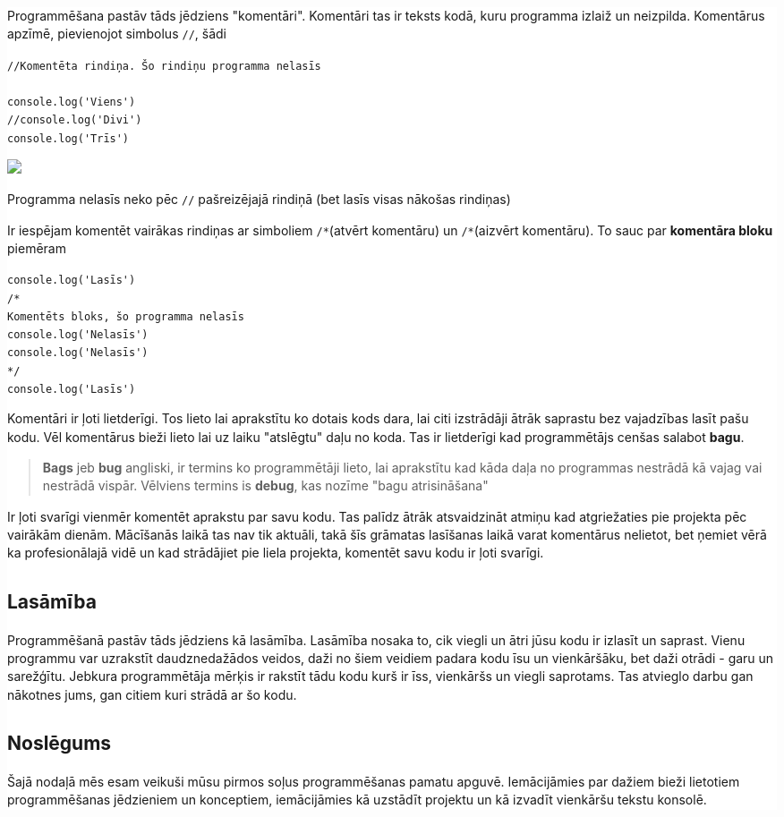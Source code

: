 Programmēšana pastāv tāds jēdziens "komentāri". Komentāri tas ir teksts kodā, kuru programma izlaiž un neizpilda. Komentārus apzīmē, pievienojot simbolus `//`, šādi

```
//Komentēta rindiņa. Šo rindiņu programma nelasīs

console.log('Viens')
//console.log('Divi')
console.log('Trīs')
```

![](./images/pirmie_soli/pirmie_soli_komentariPNG.PNG)

Programma nelasīs neko pēc `//` pašreizējajā rindiņā (bet lasīs visas nākošas rindiņas)

Ir iespējam komentēt vairākas rindiņas ar simboliem `/*`(atvērt komentāru) un `/*`(aizvērt komentāru). To sauc par **komentāra bloku** piemēram

```
console.log('Lasīs')
/*
Komentēts bloks, šo programma nelasīs
console.log('Nelasīs')
console.log('Nelasīs')
*/
console.log('Lasīs')
```

Komentāri ir ļoti lietderīgi. Tos lieto lai aprakstītu ko dotais kods dara, lai citi izstrādāji ātrāk saprastu bez vajadzības lasīt pašu kodu. Vēl komentārus bieži lieto lai uz laiku "atslēgtu" daļu no koda. Tas ir lietderīgi kad programmētājs cenšas salabot **bagu**.

> **Bags** jeb **bug** angliski, ir termins ko programmētāji lieto, lai aprakstītu kad kāda daļa no programmas nestrādā kā vajag vai nestrādā vispār. Vēlviens termins is **debug**, kas nozīme "bagu atrisināšana"

Ir ļoti svarīgi vienmēr komentēt aprakstu par savu kodu. Tas palīdz ātrāk atsvaidzināt atmiņu kad atgriežaties pie projekta pēc vairākām dienām. Mācīšanās laikā tas nav tik aktuāli, takā šīs grāmatas lasīšanas laikā varat komentārus nelietot, bet ņemiet vērā ka profesionālajā vidē un kad strādājiet pie liela projekta, komentēt savu kodu ir ļoti svarīgi.

## Lasāmība

Programmēšanā pastāv tāds jēdziens kā lasāmība. Lasāmība nosaka to, cik viegli un ātri jūsu kodu ir izlasīt un saprast. Vienu programmu var uzrakstīt daudznedažādos veidos, daži no šiem veidiem padara kodu īsu un vienkāršāku, bet daži otrādi - garu un sarežģītu. Jebkura programmētāja mērķis ir rakstīt tādu kodu kurš ir īss, vienkāršs un viegli saprotams. Tas atvieglo darbu gan nākotnes jums, gan citiem kuri strādā ar šo kodu.

## Noslēgums

Šajā nodaļā mēs esam veikuši mūsu pirmos soļus programmēšanas pamatu apguvē. Iemācijāmies par dažiem bieži lietotiem programmēšanas jēdzieniem un konceptiem, iemācijāmies kā uzstādīt projektu un kā izvadīt vienkāršu tekstu konsolē.
